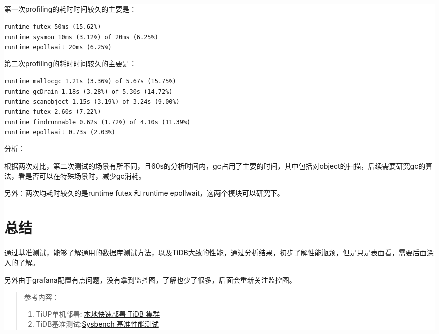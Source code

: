 

第一次profiling的耗时时间较久的主要是：

```
runtime futex 50ms (15.62%)
runtime sysmon 10ms (3.12%) of 20ms (6.25%)
runtime epollwait 20ms (6.25%)
```

第二次profiling的耗时时间较久的主要是：

```
runtime mallocgc 1.21s (3.36%) of 5.67s (15.75%)
runtime gcDrain 1.18s (3.28%) of 5.30s (14.72%)
runtime scanobject 1.15s (3.19%) of 3.24s (9.00%)
runtime futex 2.60s (7.22%)
runtime findrunnable 0.62s (1.72%) of 4.10s (11.39%)
runtime epollwait 0.73s (2.03%)
```



分析：

根据两次对比，第二次测试的场景有所不同，且60s的分析时间内，gc占用了主要的时间，其中包括对object的扫描，后续需要研究gc的算法，看是否可以在特殊场景时，减少gc消耗。

另外：两次均耗时较久的是runtime futex 和 runtime epollwait，这两个模块可以研究下。



# 总结

通过基准测试，能够了解通用的数据库测试方法，以及TiDB大致的性能，通过分析结果，初步了解性能瓶颈，但是只是表面看，需要后面深入的了解。

另外由于grafana配置有点问题，没有拿到监控图，了解也少了很多，后面会重新关注监控图。





> 参考内容：
>
> 1. TiUP单机部署: [本地快速部署 TiDB 集群](https://docs.pingcap.com/zh/tidb/dev/tiup-playground)
> 2. TiDB基准测试:[Sysbench 基准性能测试](https://github.com/pingcap-incubator/tidb-in-action/blob/master/session4/chapter3/sysbench.md)